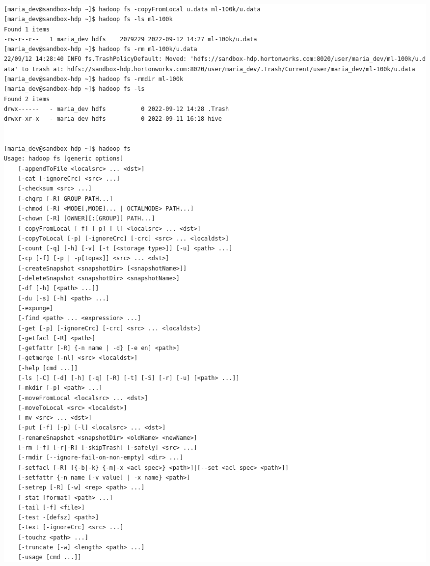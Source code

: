     [maria_dev@sandbox-hdp ~]$ hadoop fs -copyFromLocal u.data ml-100k/u.data
    [maria_dev@sandbox-hdp ~]$ hadoop fs -ls ml-100k
    Found 1 items
    -rw-r--r--   1 maria_dev hdfs    2079229 2022-09-12 14:27 ml-100k/u.data
    [maria_dev@sandbox-hdp ~]$ hadoop fs -rm ml-100k/u.data
    22/09/12 14:28:40 INFO fs.TrashPolicyDefault: Moved: 'hdfs://sandbox-hdp.hortonworks.com:8020/user/maria_dev/ml-100k/u.data' to trash at: hdfs://sandbox-hdp.hortonworks.com:8020/user/maria_dev/.Trash/Current/user/maria_dev/ml-100k/u.data
    [maria_dev@sandbox-hdp ~]$ hadoop fs -rmdir ml-100k
    [maria_dev@sandbox-hdp ~]$ hadoop fs -ls
    Found 2 items
    drwx------   - maria_dev hdfs          0 2022-09-12 14:28 .Trash
    drwxr-xr-x   - maria_dev hdfs          0 2022-09-11 16:18 hive


    [maria_dev@sandbox-hdp ~]$ hadoop fs
    Usage: hadoop fs [generic options]
    	[-appendToFile <localsrc> ... <dst>]
    	[-cat [-ignoreCrc] <src> ...]
    	[-checksum <src> ...]
    	[-chgrp [-R] GROUP PATH...]
    	[-chmod [-R] <MODE[,MODE]... | OCTALMODE> PATH...]
    	[-chown [-R] [OWNER][:[GROUP]] PATH...]
    	[-copyFromLocal [-f] [-p] [-l] <localsrc> ... <dst>]
    	[-copyToLocal [-p] [-ignoreCrc] [-crc] <src> ... <localdst>]
    	[-count [-q] [-h] [-v] [-t [<storage type>]] [-u] <path> ...]
    	[-cp [-f] [-p | -p[topax]] <src> ... <dst>]
    	[-createSnapshot <snapshotDir> [<snapshotName>]]
    	[-deleteSnapshot <snapshotDir> <snapshotName>]
    	[-df [-h] [<path> ...]]
    	[-du [-s] [-h] <path> ...]
    	[-expunge]
    	[-find <path> ... <expression> ...]
    	[-get [-p] [-ignoreCrc] [-crc] <src> ... <localdst>]
    	[-getfacl [-R] <path>]
    	[-getfattr [-R] {-n name | -d} [-e en] <path>]
    	[-getmerge [-nl] <src> <localdst>]
    	[-help [cmd ...]]
    	[-ls [-C] [-d] [-h] [-q] [-R] [-t] [-S] [-r] [-u] [<path> ...]]
    	[-mkdir [-p] <path> ...]
    	[-moveFromLocal <localsrc> ... <dst>]
    	[-moveToLocal <src> <localdst>]
    	[-mv <src> ... <dst>]
    	[-put [-f] [-p] [-l] <localsrc> ... <dst>]
    	[-renameSnapshot <snapshotDir> <oldName> <newName>]
    	[-rm [-f] [-r|-R] [-skipTrash] [-safely] <src> ...]
    	[-rmdir [--ignore-fail-on-non-empty] <dir> ...]
    	[-setfacl [-R] [{-b|-k} {-m|-x <acl_spec>} <path>]|[--set <acl_spec> <path>]]
    	[-setfattr {-n name [-v value] | -x name} <path>]
    	[-setrep [-R] [-w] <rep> <path> ...]
    	[-stat [format] <path> ...]
    	[-tail [-f] <file>]
    	[-test -[defsz] <path>]
    	[-text [-ignoreCrc] <src> ...]
    	[-touchz <path> ...]
    	[-truncate [-w] <length> <path> ...]
    	[-usage [cmd ...]]
